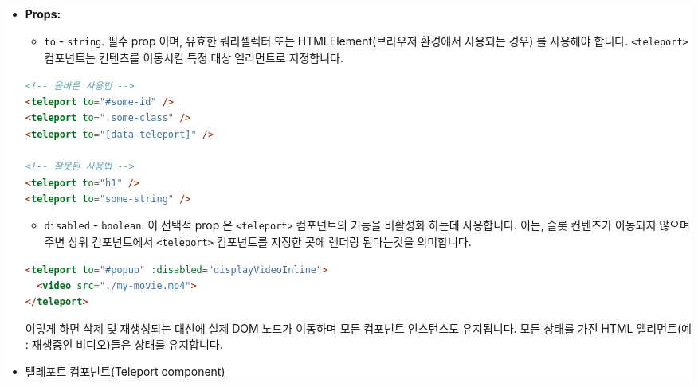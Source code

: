 - **Props:**

    - `to` - `string`. 필수 prop 이며, 유효한 쿼리셀렉터 또는 HTMLElement(브라우저 환경에서 사용되는 경우) 를 사용해야 합니다. `<teleport>` 컴포넌트는 컨텐츠를 이동시킬 특정 대상 엘리먼트로 지정합니다.

    ```html
    <!-- 올바른 사용법 -->
    <teleport to="#some-id" />
    <teleport to=".some-class" />
    <teleport to="[data-teleport]" />

    <!-- 잘못된 사용법 -->
    <teleport to="h1" />
    <teleport to="some-string" />
    ```

    - `disabled` - `boolean`. 이 선택적 prop 은 `<teleport>` 컴포넌트의 기능을 비활성화 하는데 사용합니다. 이는, 슬롯 컨텐츠가 이동되지 않으며 주변 상위 컴포넌트에서 `<teleport>` 컴포넌트를 지정한 곳에 렌더링 된다는것을 의미합니다.

    ```html
    <teleport to="#popup" :disabled="displayVideoInline">
      <video src="./my-movie.mp4">
    </teleport>
    ```

    이렇게 하면 삭제 및 재생성되는 대신에 실제 DOM 노드가 이동하며 모든 컴포넌트 인스턴스도 유지됩니다. 모든 상태를 가진 HTML 엘리먼트(예 : 재생중인 비디오)들은 상태를 유지합니다.

- [텔레포트 컴포넌트(Teleport component)](../guide/teleport.html#teleport)
